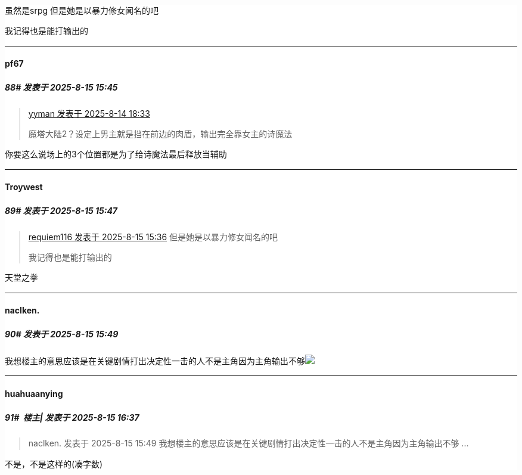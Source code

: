 虽然是srpg</blockquote>
但是她是以暴力修女闻名的吧

我记得也是能打输出的


*****

####  pf67  
##### 88#       发表于 2025-8-15 15:45

<blockquote><a href="httphttps://stage1st.com/2b/forum.php?mod=redirect&amp;goto=findpost&amp;pid=68265909&amp;ptid=2259203" target="_blank">yyman 发表于 2025-8-14 18:33</a>

魔塔大陆2？设定上男主就是挡在前边的肉盾，输出完全靠女主的诗魔法</blockquote>
你要这么说场上的3个位置都是为了给诗魔法最后释放当辅助

*****

####  Troywest  
##### 89#       发表于 2025-8-15 15:47

<blockquote><a href="httphttps://stage1st.com/2b/forum.php?mod=redirect&amp;goto=findpost&amp;pid=68270171&amp;ptid=2259203" target="_blank">requiem116 发表于 2025-8-15 15:36</a>
但是她是以暴力修女闻名的吧

我记得也是能打输出的</blockquote>
天堂之拳


*****

####  naclken.  
##### 90#       发表于 2025-8-15 15:49

我想楼主的意思应该是在关键剧情打出决定性一击的人不是主角因为主角输出不够<img src="https://static.stage1st.com/image/smiley/face2017/002.png" referrerpolicy="no-referrer">


*****

####  huahuaanying  
##### 91#         楼主| 发表于 2025-8-15 16:37

<blockquote>naclken. 发表于 2025-8-15 15:49
我想楼主的意思应该是在关键剧情打出决定性一击的人不是主角因为主角输出不够 ...</blockquote>
不是，不是这样的(凑字数)

